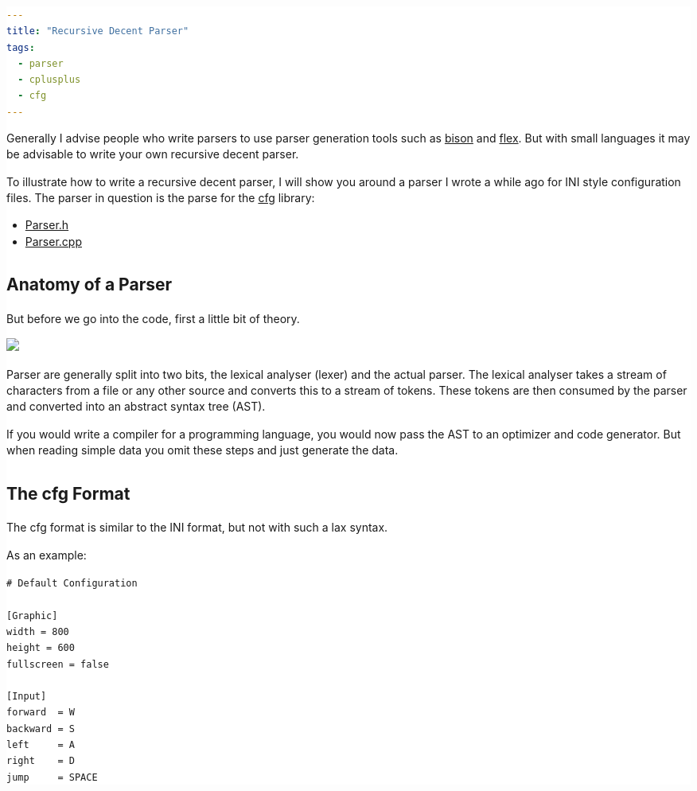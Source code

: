 ```yaml
---
title: "Recursive Decent Parser"
tags:
  - parser
  - cplusplus
  - cfg
---
```


Generally I advise people who write parsers to use parser generation tools 
such as [bison] and [flex]. But with small languages it may be advisable 
to write your own recursive decent parser. 

To illustrate how to write a recursive decent parser, I will show you around 
a parser I wrote a while ago for INI style configuration files. The parser
in question is the parse for the [cfg] library: 

* [Parser.h][1]
* [Parser.cpp][2]

Anatomy of a Parser
-------------------

But before we go into the code, first a little bit of theory. 

<img src="/media/parser-arch.png" class="img-responsive">

Parser are generally split into two bits, the lexical analyser (lexer) and
the actual parser. The lexical analyser takes a stream of characters from 
a file or any other source and converts this to a stream of tokens. These tokens
are then consumed by the parser and converted into an abstract syntax tree (AST). 

If you would write a compiler for a programming language, you would now pass
the AST to an optimizer and code generator. But when reading simple data
you omit these steps and just generate the data.



The cfg Format
--------------

The cfg format is similar to the INI format, but not with such a lax syntax.

As an example:
    
    # Default Configuration
    
    [Graphic]
    width = 800
    height = 600
    fullscreen = false
    
    [Input]
    forward  = W
    backward = S
    left     = A
    right    = D
    jump     = SPACE
    

[bison]: https://www.gnu.org/software/bison/
[flex]: http://flex.sourceforge.net/
[cfg]: https://github.com/rioki/cfg/
[1]: https://github.com/rioki/cfg/blob/master/cfg/Parser.h
[2]: https://github.com/rioki/cfg/blob/master/cfg/Parser.cpp
[octothorpe]: https://en.wiktionary.org/wiki/octothorpe
[EBNF]: https://en.wikipedia.org/wiki/Extended_Backus%E2%80%93Naur_Form